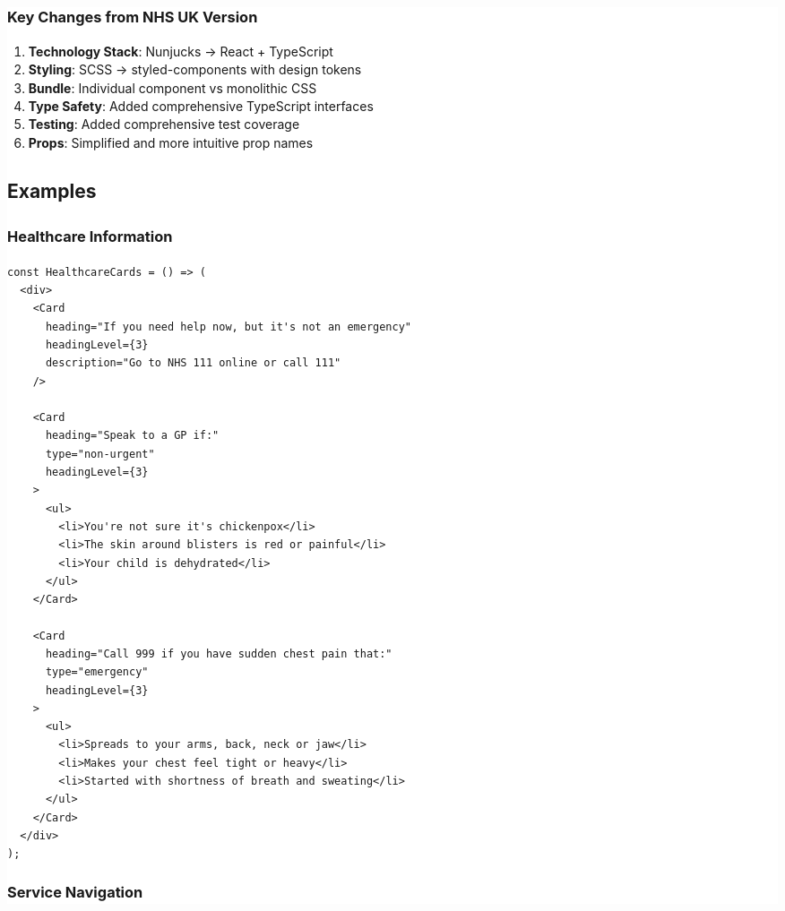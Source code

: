 ### Key Changes from NHS UK Version

1. **Technology Stack**: Nunjucks → React + TypeScript
2. **Styling**: SCSS → styled-components with design tokens
3. **Bundle**: Individual component vs monolithic CSS
4. **Type Safety**: Added comprehensive TypeScript interfaces
5. **Testing**: Added comprehensive test coverage
6. **Props**: Simplified and more intuitive prop names

## Examples

### Healthcare Information

```tsx
const HealthcareCards = () => (
  <div>
    <Card 
      heading="If you need help now, but it's not an emergency"
      headingLevel={3}
      description="Go to NHS 111 online or call 111"
    />
    
    <Card 
      heading="Speak to a GP if:"
      type="non-urgent"
      headingLevel={3}
    >
      <ul>
        <li>You're not sure it's chickenpox</li>
        <li>The skin around blisters is red or painful</li>
        <li>Your child is dehydrated</li>
      </ul>
    </Card>
    
    <Card 
      heading="Call 999 if you have sudden chest pain that:"
      type="emergency"
      headingLevel={3}
    >
      <ul>
        <li>Spreads to your arms, back, neck or jaw</li>
        <li>Makes your chest feel tight or heavy</li>
        <li>Started with shortness of breath and sweating</li>
      </ul>
    </Card>
  </div>
);
```

### Service Navigation
